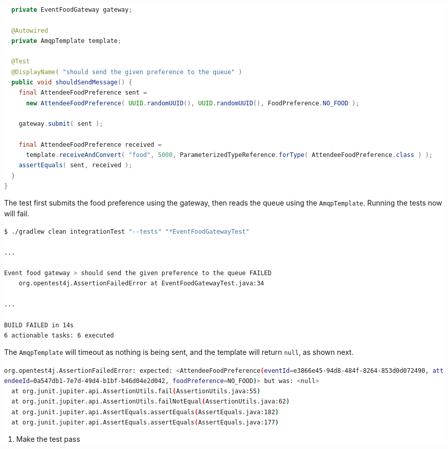    ```java
     private EventFoodGateway gateway;

     @Autowired
     private AmqpTemplate template;

     @Test
     @DisplayName( "should send the given preference to the queue" )
     public void shouldSendMessage() {
       final AttendeeFoodPreference sent =
         new AttendeeFoodPreference( UUID.randomUUID(), UUID.randomUUID(), FoodPreference.NO_FOOD );

       gateway.submit( sent );

       final AttendeeFoodPreference received =
         template.receiveAndConvert( "food", 5000, ParameterizedTypeReference.forType( AttendeeFoodPreference.class ) );
       assertEquals( sent, received );
     }
   }
   ```

   The test first submits the food preference using the gateway, then reads the queue using the `AmqpTemplate`.  Running the tests now will fail.

   ```bash
   $ ./gradlew clean integrationTest "--tests" "*EventFoodGatewayTest"

   ...

   Event food gateway > should send the given preference to the queue FAILED
       org.opentest4j.AssertionFailedError at EventFoodGatewayTest.java:34

   ...

   BUILD FAILED in 14s
   6 actionable tasks: 6 executed
   ```

   The `AmqpTemplate` will timeout as nothing is being sent, and the template will return `null`, as shown next.

   ```bash
   org.opentest4j.AssertionFailedError: expected: <AttendeeFoodPreference(eventId=e3866e45-94d8-484f-8264-853d0d072490, attendeeId=0a547db1-7e7d-49d4-b1bf-b46d04e2d042, foodPreference=NO_FOOD)> but was: <null>
     at org.junit.jupiter.api.AssertionUtils.fail(AssertionUtils.java:55)
     at org.junit.jupiter.api.AssertionUtils.failNotEqual(AssertionUtils.java:62)
     at org.junit.jupiter.api.AssertEquals.assertEquals(AssertEquals.java:182)
     at org.junit.jupiter.api.AssertEquals.assertEquals(AssertEquals.java:177)
   ```

1. Make the test pass
